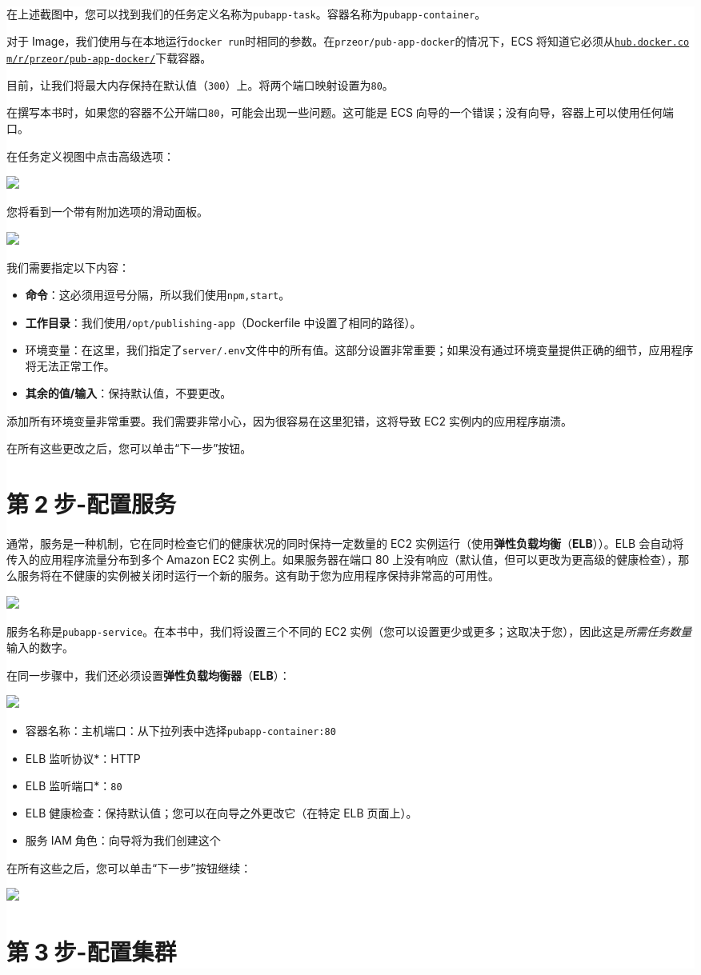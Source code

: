 在上述截图中，您可以找到我们的任务定义名称为`pubapp-task`。容器名称为`pubapp-container`。

对于 Image，我们使用与在本地运行`docker run`时相同的参数。在`przeor/pub-app-docker`的情况下，ECS 将知道它必须从[`hub.docker.com/r/przeor/pub-app-docker/`](https://hub.docker.com/r/przeor/pub-app-docker/)下载容器。

目前，让我们将最大内存保持在默认值（`300`）上。将两个端口映射设置为`80`。

在撰写本书时，如果您的容器不公开端口`80`，可能会出现一些问题。这可能是 ECS 向导的一个错误；没有向导，容器上可以使用任何端口。

在任务定义视图中点击高级选项：

![](https://github.com/OpenDocCN/freelearn-react-zh/raw/master/docs/ms-flstk-react-web-dev/img/Image00129.jpg)

您将看到一个带有附加选项的滑动面板。

![](https://github.com/OpenDocCN/freelearn-react-zh/raw/master/docs/ms-flstk-react-web-dev/img/Image00130.jpg)

我们需要指定以下内容：

+   **命令**：这必须用逗号分隔，所以我们使用`npm,start`。

+   **工作目录**：我们使用`/opt/publishing-app`（Dockerfile 中设置了相同的路径）。

+   环境变量：在这里，我们指定了`server/.env`文件中的所有值。这部分设置非常重要；如果没有通过环境变量提供正确的细节，应用程序将无法正常工作。

+   **其余的值/输入**：保持默认值，不要更改。

添加所有环境变量非常重要。我们需要非常小心，因为很容易在这里犯错，这将导致 EC2 实例内的应用程序崩溃。

在所有这些更改之后，您可以单击“下一步”按钮。

# 第 2 步-配置服务

通常，服务是一种机制，它在同时检查它们的健康状况的同时保持一定数量的 EC2 实例运行（使用**弹性负载均衡**（**ELB**））。ELB 会自动将传入的应用程序流量分布到多个 Amazon EC2 实例上。如果服务器在端口 80 上没有响应（默认值，但可以更改为更高级的健康检查），那么服务将在不健康的实例被关闭时运行一个新的服务。这有助于您为应用程序保持非常高的可用性。

![](https://github.com/OpenDocCN/freelearn-react-zh/raw/master/docs/ms-flstk-react-web-dev/img/Image00131.jpg)

服务名称是`pubapp-service`。在本书中，我们将设置三个不同的 EC2 实例（您可以设置更少或更多；这取决于您），因此这是*所需任务数量*输入的数字。

在同一步骤中，我们还必须设置**弹性负载均衡器**（**ELB**）：

![](https://github.com/OpenDocCN/freelearn-react-zh/raw/master/docs/ms-flstk-react-web-dev/img/Image00132.jpg)

+   容器名称：主机端口：从下拉列表中选择`pubapp-container:80`

+   ELB 监听协议*：HTTP

+   ELB 监听端口*：`80`

+   ELB 健康检查：保持默认值；您可以在向导之外更改它（在特定 ELB 页面上）。

+   服务 IAM 角色：向导将为我们创建这个

在所有这些之后，您可以单击“下一步”按钮继续：

![](https://github.com/OpenDocCN/freelearn-react-zh/raw/master/docs/ms-flstk-react-web-dev/img/Image00133.jpg)

# 第 3 步-配置集群
